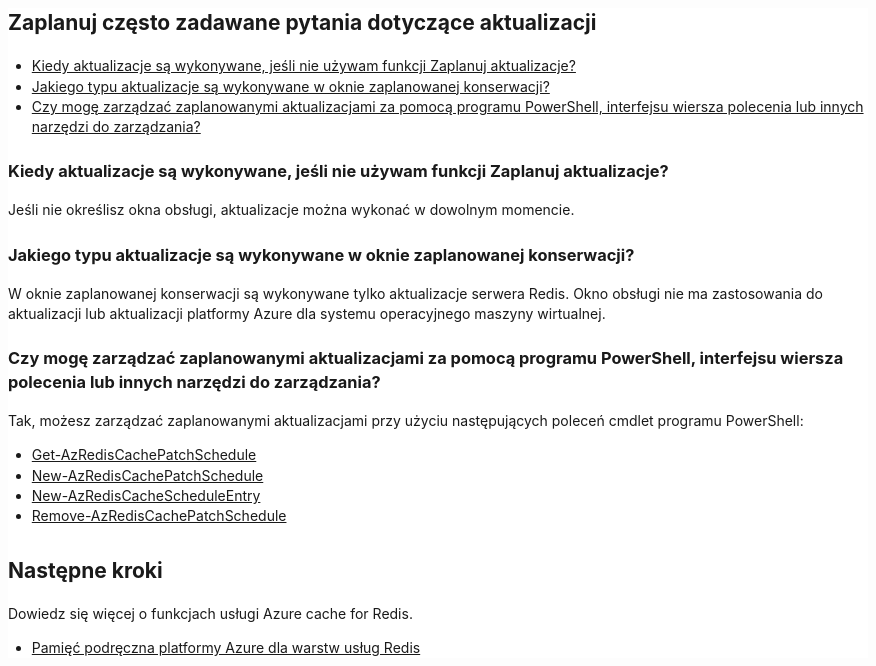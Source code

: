 ## <a name="schedule-updates-faq"></a>Zaplanuj często zadawane pytania dotyczące aktualizacji
* [Kiedy aktualizacje są wykonywane, jeśli nie używam funkcji Zaplanuj aktualizacje?](#when-do-updates-occur-if-i-dont-use-the-schedule-updates-feature)
* [Jakiego typu aktualizacje są wykonywane w oknie zaplanowanej konserwacji?](#what-type-of-updates-are-made-during-the-scheduled-maintenance-window)
* [Czy mogę zarządzać zaplanowanymi aktualizacjami za pomocą programu PowerShell, interfejsu wiersza polecenia lub innych narzędzi do zarządzania?](#can-i-managed-scheduled-updates-using-powershell-cli-or-other-management-tools)

### <a name="when-do-updates-occur-if-i-dont-use-the-schedule-updates-feature"></a>Kiedy aktualizacje są wykonywane, jeśli nie używam funkcji Zaplanuj aktualizacje?
Jeśli nie określisz okna obsługi, aktualizacje można wykonać w dowolnym momencie.

### <a name="what-type-of-updates-are-made-during-the-scheduled-maintenance-window"></a>Jakiego typu aktualizacje są wykonywane w oknie zaplanowanej konserwacji?
W oknie zaplanowanej konserwacji są wykonywane tylko aktualizacje serwera Redis. Okno obsługi nie ma zastosowania do aktualizacji lub aktualizacji platformy Azure dla systemu operacyjnego maszyny wirtualnej.

### <a name="can-i-managed-scheduled-updates-using-powershell-cli-or-other-management-tools"></a>Czy mogę zarządzać zaplanowanymi aktualizacjami za pomocą programu PowerShell, interfejsu wiersza polecenia lub innych narzędzi do zarządzania?
Tak, możesz zarządzać zaplanowanymi aktualizacjami przy użyciu następujących poleceń cmdlet programu PowerShell:

* [Get-AzRedisCachePatchSchedule](/powershell/module/az.rediscache/get-azrediscachepatchschedule)
* [New-AzRedisCachePatchSchedule](/powershell/module/az.rediscache/new-azrediscachepatchschedule)
* [New-AzRedisCacheScheduleEntry](/powershell/module/az.rediscache/new-azrediscachescheduleentry)
* [Remove-AzRedisCachePatchSchedule](/powershell/module/az.rediscache/remove-azrediscachepatchschedule)

## <a name="next-steps"></a>Następne kroki
Dowiedz się więcej o funkcjach usługi Azure cache for Redis.

* [Pamięć podręczna platformy Azure dla warstw usług Redis](cache-overview.md#service-tiers)

